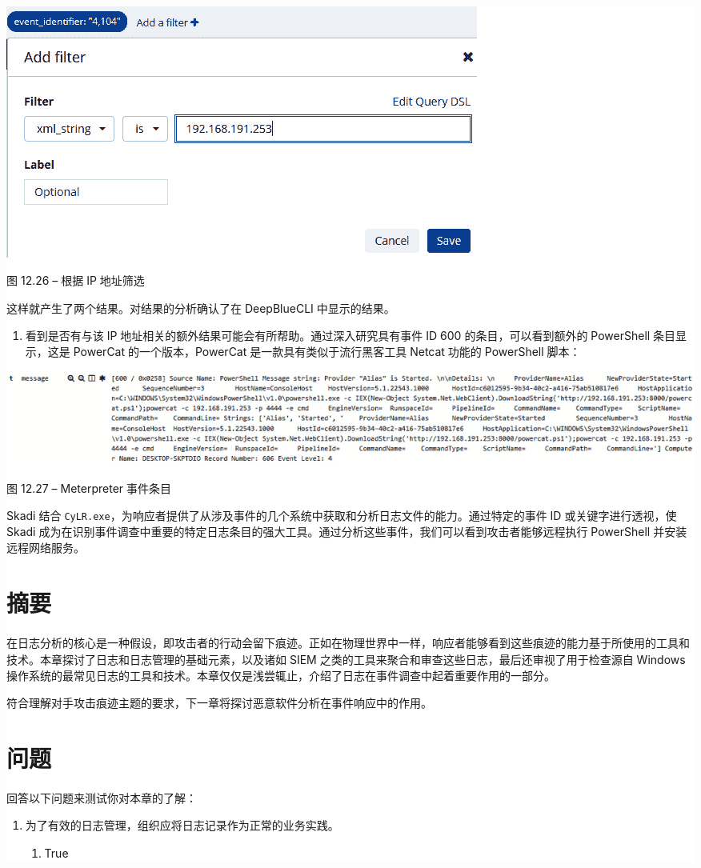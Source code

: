 ![图 12.26 – 根据 IP 地址筛选 ](img/Image_B18571_12_26.jpg)

图 12.26 – 根据 IP 地址筛选

这样就产生了两个结果。对结果的分析确认了在 DeepBlueCLI 中显示的结果。

1.  看到是否有与该 IP 地址相关的额外结果可能会有所帮助。通过深入研究具有事件 ID 600 的条目，可以看到额外的 PowerShell 条目显示，这是 PowerCat 的一个版本，PowerCat 是一款具有类似于流行黑客工具 Netcat 功能的 PowerShell 脚本：

![图 12.27 – Meterpreter 事件条目 ](img/Image_B18571_12_27.jpg)

图 12.27 – Meterpreter 事件条目

Skadi 结合 `CyLR.exe`，为响应者提供了从涉及事件的几个系统中获取和分析日志文件的能力。通过特定的事件 ID 或关键字进行透视，使 Skadi 成为在识别事件调查中重要的特定日志条目的强大工具。通过分析这些事件，我们可以看到攻击者能够远程执行 PowerShell 并安装远程网络服务。

# 摘要

在日志分析的核心是一种假设，即攻击者的行动会留下痕迹。正如在物理世界中一样，响应者能够看到这些痕迹的能力基于所使用的工具和技术。本章探讨了日志和日志管理的基础元素，以及诸如 SIEM 之类的工具来聚合和审查这些日志，最后还审视了用于检查源自 Windows 操作系统的最常见日志的工具和技术。本章仅仅是浅尝辄止，介绍了日志在事件调查中起着重要作用的一部分。

符合理解对手攻击痕迹主题的要求，下一章将探讨恶意软件分析在事件响应中的作用。

# 问题

回答以下问题来测试你对本章的了解：

1.  为了有效的日志管理，组织应将日志记录作为正常的业务实践。

    1.  True
